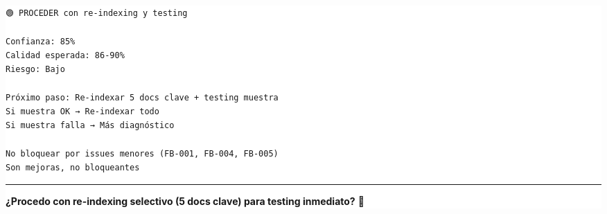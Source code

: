 ```
🟢 PROCEDER con re-indexing y testing

Confianza: 85%
Calidad esperada: 86-90%
Riesgo: Bajo

Próximo paso: Re-indexar 5 docs clave + testing muestra
Si muestra OK → Re-indexar todo
Si muestra falla → Más diagnóstico

No bloquear por issues menores (FB-001, FB-004, FB-005)
Son mejoras, no bloqueantes
```

---

**¿Procedo con re-indexing selectivo (5 docs clave) para testing inmediato?** 🚀

